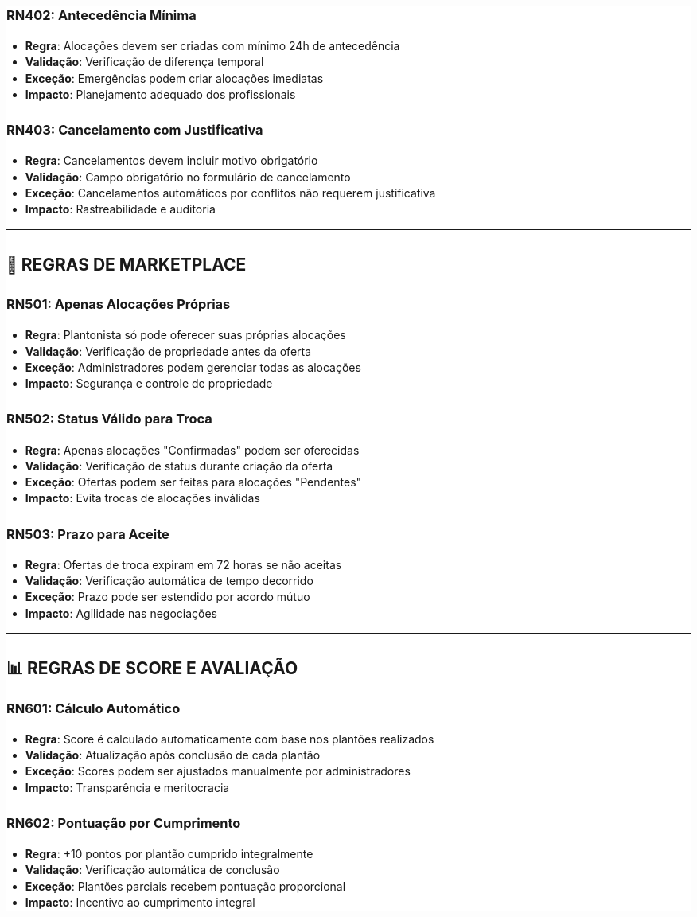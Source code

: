 ### **RN402: Antecedência Mínima**
- **Regra**: Alocações devem ser criadas com mínimo 24h de antecedência
- **Validação**: Verificação de diferença temporal
- **Exceção**: Emergências podem criar alocações imediatas
- **Impacto**: Planejamento adequado dos profissionais

### **RN403: Cancelamento com Justificativa**
- **Regra**: Cancelamentos devem incluir motivo obrigatório
- **Validação**: Campo obrigatório no formulário de cancelamento
- **Exceção**: Cancelamentos automáticos por conflitos não requerem justificativa
- **Impacto**: Rastreabilidade e auditoria

---

## 🔄 REGRAS DE MARKETPLACE

### **RN501: Apenas Alocações Próprias**
- **Regra**: Plantonista só pode oferecer suas próprias alocações
- **Validação**: Verificação de propriedade antes da oferta
- **Exceção**: Administradores podem gerenciar todas as alocações
- **Impacto**: Segurança e controle de propriedade

### **RN502: Status Válido para Troca**
- **Regra**: Apenas alocações "Confirmadas" podem ser oferecidas
- **Validação**: Verificação de status durante criação da oferta
- **Exceção**: Ofertas podem ser feitas para alocações "Pendentes"
- **Impacto**: Evita trocas de alocações inválidas

### **RN503: Prazo para Aceite**
- **Regra**: Ofertas de troca expiram em 72 horas se não aceitas
- **Validação**: Verificação automática de tempo decorrido
- **Exceção**: Prazo pode ser estendido por acordo mútuo
- **Impacto**: Agilidade nas negociações

---

## 📊 REGRAS DE SCORE E AVALIAÇÃO

### **RN601: Cálculo Automático**
- **Regra**: Score é calculado automaticamente com base nos plantões realizados
- **Validação**: Atualização após conclusão de cada plantão
- **Exceção**: Scores podem ser ajustados manualmente por administradores
- **Impacto**: Transparência e meritocracia

### **RN602: Pontuação por Cumprimento**
- **Regra**: +10 pontos por plantão cumprido integralmente
- **Validação**: Verificação automática de conclusão
- **Exceção**: Plantões parciais recebem pontuação proporcional
- **Impacto**: Incentivo ao cumprimento integral
